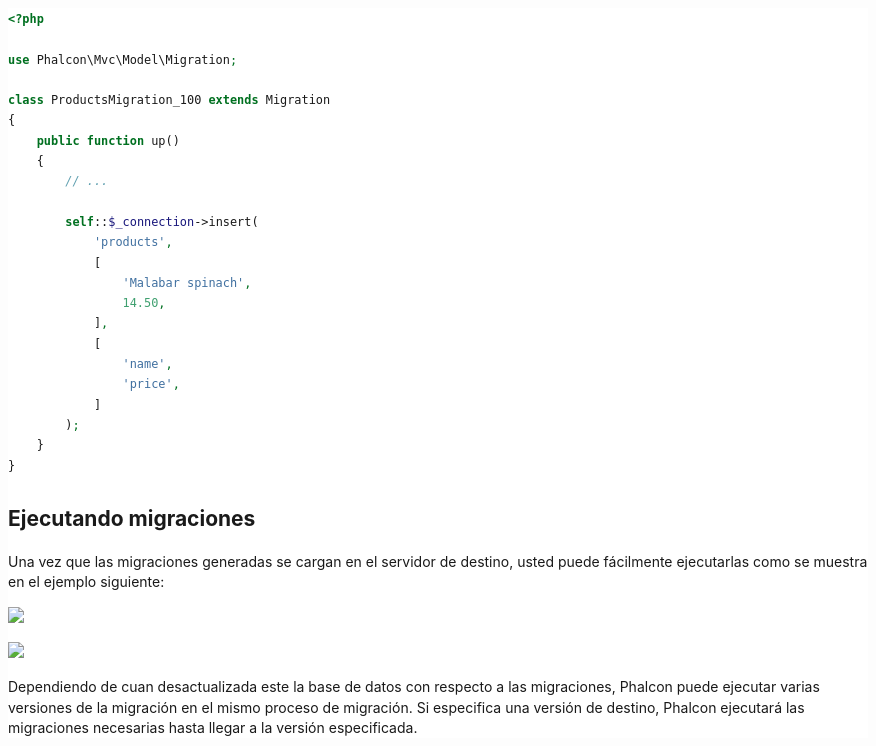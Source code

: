 ```php
<?php

use Phalcon\Mvc\Model\Migration;

class ProductsMigration_100 extends Migration
{
    public function up()
    {
        // ...

        self::$_connection->insert(
            'products',
            [
                'Malabar spinach',
                14.50,
            ],
            [
                'name',
                'price',
            ]
        );
    }
}
```

<a name='running-migrations'></a>

## Ejecutando migraciones

Una vez que las migraciones generadas se cargan en el servidor de destino, usted puede fácilmente ejecutarlas como se muestra en el ejemplo siguiente:

![](/images/content/migrations-4.png)

![](/images/content/migrations-5.png)

Dependiendo de cuan desactualizada este la base de datos con respecto a las migraciones, Phalcon puede ejecutar varias versiones de la migración en el mismo proceso de migración. Si especifica una versión de destino, Phalcon ejecutará las migraciones necesarias hasta llegar a la versión especificada.